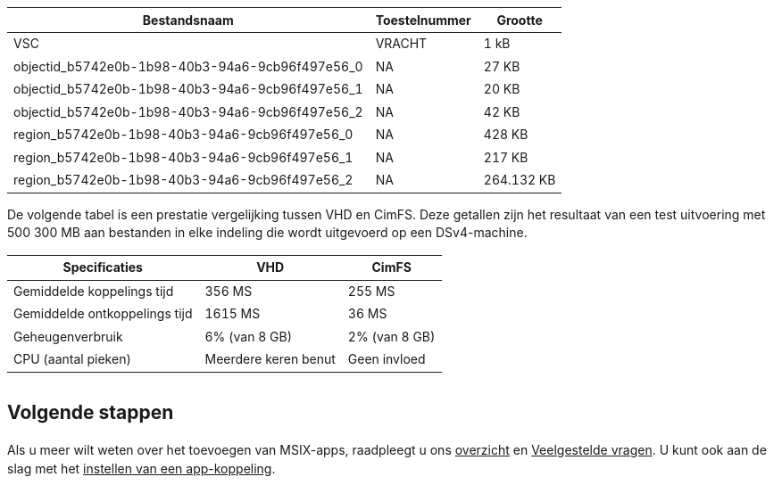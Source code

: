 | Bestandsnaam | Toestelnummer | Grootte |
|-----------|-----------|------|
| VSC | VRACHT | 1 kB |
| objectid_b5742e0b-1b98-40b3-94a6-9cb96f497e56_0 | NA | 27 KB |
| objectid_b5742e0b-1b98-40b3-94a6-9cb96f497e56_1 | NA | 20 KB |
| objectid_b5742e0b-1b98-40b3-94a6-9cb96f497e56_2 | NA | 42 KB |
| region_b5742e0b-1b98-40b3-94a6-9cb96f497e56_0 | NA | 428 KB |
| region_b5742e0b-1b98-40b3-94a6-9cb96f497e56_1 | NA | 217 KB |
| region_b5742e0b-1b98-40b3-94a6-9cb96f497e56_2 | NA | 264.132 KB |

De volgende tabel is een prestatie vergelijking tussen VHD en CimFS. Deze getallen zijn het resultaat van een test uitvoering met 500 300 MB aan bestanden in elke indeling die wordt uitgevoerd op een DSv4-machine.

|  Specificaties                          | VHD                    | CimFS   |
|---------------------------------|--------------------------|-----------|
| Gemiddelde koppelings tijd     | 356 MS                     | 255 MS      |
| Gemiddelde ontkoppelings tijd   | 1615 MS                    | 36 MS       |
| Geheugenverbruik | 6% (van 8 GB)                      | 2% (van 8 GB)       |
| CPU (aantal pieken)          | Meerdere keren benut | Geen invloed |

## <a name="next-steps"></a>Volgende stappen

Als u meer wilt weten over het toevoegen van MSIX-apps, raadpleegt u ons [overzicht](what-is-app-attach.md) en [Veelgestelde vragen](app-attach-faq.md). U kunt ook aan de slag met het [instellen van een app-koppeling](app-attach.md).
